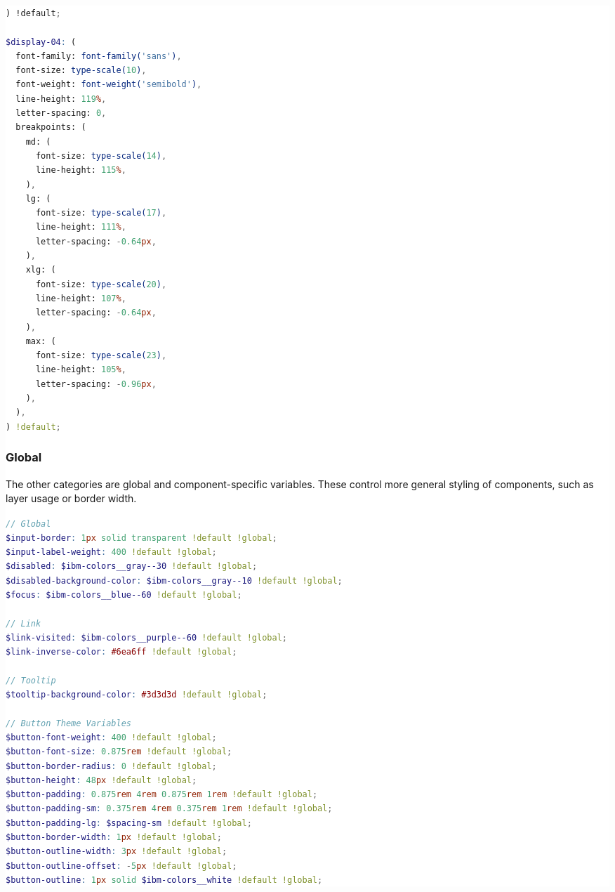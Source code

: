 ```scss
) !default;

$display-04: (
  font-family: font-family('sans'),
  font-size: type-scale(10),
  font-weight: font-weight('semibold'),
  line-height: 119%,
  letter-spacing: 0,
  breakpoints: (
    md: (
      font-size: type-scale(14),
      line-height: 115%,
    ),
    lg: (
      font-size: type-scale(17),
      line-height: 111%,
      letter-spacing: -0.64px,
    ),
    xlg: (
      font-size: type-scale(20),
      line-height: 107%,
      letter-spacing: -0.64px,
    ),
    max: (
      font-size: type-scale(23),
      line-height: 105%,
      letter-spacing: -0.96px,
    ),
  ),
) !default;
```

### Global

The other categories are global and component-specific variables. These control more general styling of components, such as layer usage or border width.

```scss
// Global
$input-border: 1px solid transparent !default !global;
$input-label-weight: 400 !default !global;
$disabled: $ibm-colors__gray--30 !default !global;
$disabled-background-color: $ibm-colors__gray--10 !default !global;
$focus: $ibm-colors__blue--60 !default !global;

// Link
$link-visited: $ibm-colors__purple--60 !default !global;
$link-inverse-color: #6ea6ff !default !global;

// Tooltip
$tooltip-background-color: #3d3d3d !default !global;

// Button Theme Variables
$button-font-weight: 400 !default !global;
$button-font-size: 0.875rem !default !global;
$button-border-radius: 0 !default !global;
$button-height: 48px !default !global;
$button-padding: 0.875rem 4rem 0.875rem 1rem !default !global;
$button-padding-sm: 0.375rem 4rem 0.375rem 1rem !default !global;
$button-padding-lg: $spacing-sm !default !global;
$button-border-width: 1px !default !global;
$button-outline-width: 3px !default !global;
$button-outline-offset: -5px !default !global;
$button-outline: 1px solid $ibm-colors__white !default !global;
```